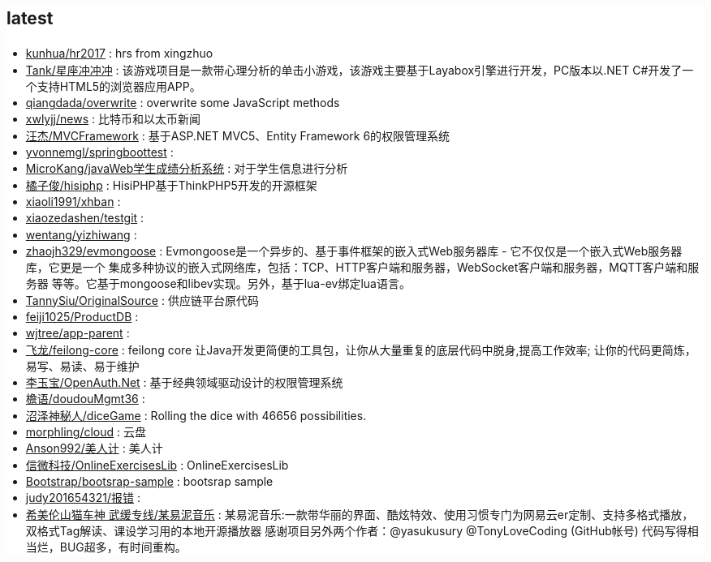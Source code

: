 
## latest

- [kunhua/hr2017](http://git.oschina.net/kunhua/hr2017) : hrs from xingzhuo
- [Tank/星座冲冲冲](http://git.oschina.net/tank2017/h5game) : 该游戏项目是一款带心理分析的单击小游戏，该游戏主要基于Layabox引擎进行开发，PC版本以.NET C#开发了一个支持HTML5的浏览器应用APP。
- [qiangdada/overwrite](http://git.oschina.net/qiangdada_129/overwrite) : overwrite some JavaScript methods
- [xwlyjj/news](http://git.oschina.net/xwlyjj/news) : 比特币和以太币新闻
- [汪杰/MVCFramework](http://git.oschina.net/oppoic/MVCFramework) : 基于ASP.NET MVC5、Entity Framework 6的权限管理系统
- [yvonnemgl/springboottest](http://git.oschina.net/yvonnemgl/springboottest) : 
- [MicroKang/javaWeb学生成绩分析系统](http://git.oschina.net/liukang1/scoreAnalysis) : 对于学生信息进行分析
- [橘子俊/hisiphp](http://git.oschina.net/hisi/hisiphp) : HisiPHP基于ThinkPHP5开发的开源框架
- [xiaoli1991/xhban](http://git.oschina.net/xiaoli1991/xhban) : 
- [xiaozedashen/testgit](http://git.oschina.net/chenjiaze/testgit) : 
- [wentang/yizhiwang](http://git.oschina.net/wentang/yizhiwang) : 
- [zhaojh329/evmongoose](http://git.oschina.net/zhaojh329/evmongoose) : Evmongoose是一个异步的、基于事件框架的嵌入式Web服务器库 - 它不仅仅是一个嵌入式Web服务器库，它更是一个 集成多种协议的嵌入式网络库，包括：TCP、HTTP客户端和服务器，WebSocket客户端和服务器，MQTT客户端和服务器 等等。它基于mongoose和libev实现。另外，基于lua-ev绑定lua语言。
- [TannySiu/OriginalSource](http://git.oschina.net/TannySiu/OriginalSource) : 供应链平台原代码
- [feiji1025/ProductDB](http://git.oschina.net/feiji1025/productdb) : 
- [wjtree/app-parent](http://git.oschina.net/wjtree/app-parent) : 
- [飞龙/feilong-core](http://git.oschina.net/ifeilong/feilong-core) : feilong core 让Java开发更简便的工具包，让你从大量重复的底层代码中脱身,提高工作效率; 让你的代码更简炼，易写、易读、易于维护
- [李玉宝/OpenAuth.Net](http://git.oschina.net/yubaolee/OpenAuth.Net) : 基于经典领域驱动设计的权限管理系统
- [檐语/doudouMgmt36](http://git.oschina.net/machz/doudoumgmt36) : 
- [沼泽神秘人/diceGame](http://git.oschina.net/oscarmore2/diceGame) : Rolling the dice with 46656 possibilities.
- [morphling/cloud](http://git.oschina.net/geekk/cloud) : 云盘
- [Anson992/美人计](http://git.oschina.net/limo992/meirenji) : 美人计
- [信微科技/OnlineExercisesLib](http://git.oschina.net/xinweitechgroup/OnlineExercisesLib) : OnlineExercisesLib
- [Bootstrap/bootsrap-sample](http://git.oschina.net/al-Bootstrap/bootsrap-sample) : bootsrap sample
- [judy201654321/报错](http://git.oschina.net/judy201654321/baocuo) : 
- [希美伦山猫车神 武缓专线/某易泥音乐](http://git.oschina.net/eguizhuangjia/mouyiniyinle) : 某易泥音乐:一款带华丽的界面、酷炫特效、使用习惯专门为网易云er定制、支持多格式播放，双格式Tag解读、课设学习用的本地开源播放器 感谢项目另外两个作者：@yasukusury @TonyLoveCoding (GitHub帐号) 代码写得相当烂，BUG超多，有时间重构。